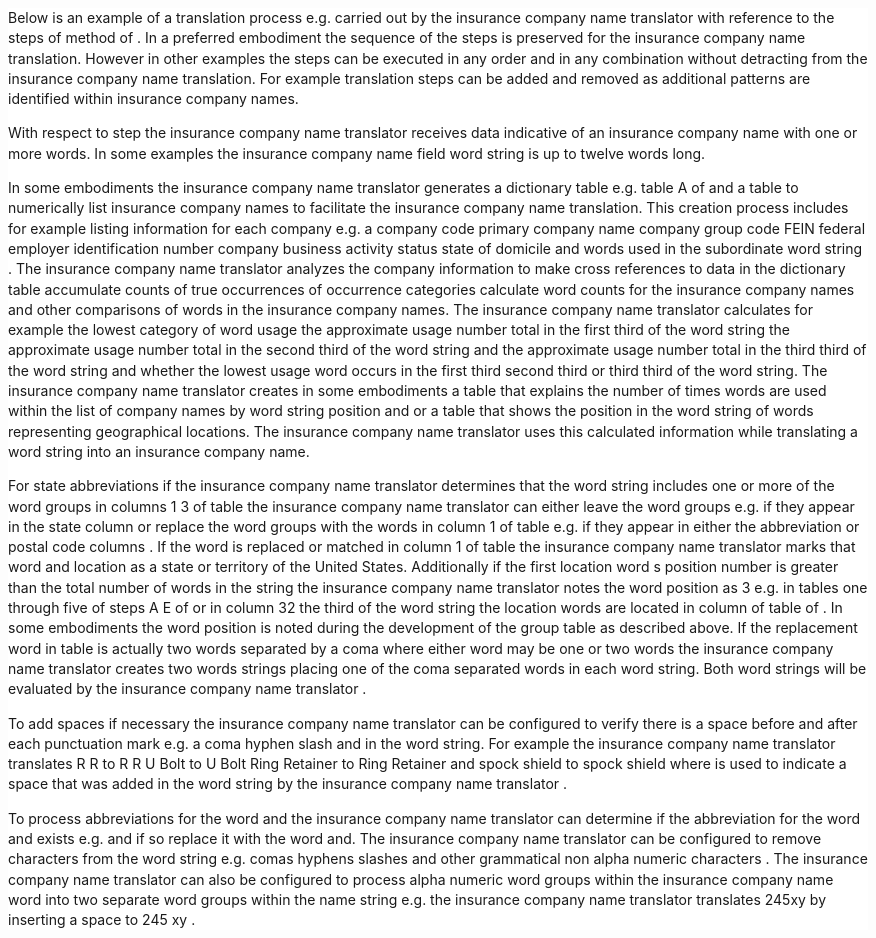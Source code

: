 Below is an example of a translation process e.g. carried out by the insurance company name translator with reference to the steps of method of . In a preferred embodiment the sequence of the steps is preserved for the insurance company name translation. However in other examples the steps can be executed in any order and in any combination without detracting from the insurance company name translation. For example translation steps can be added and removed as additional patterns are identified within insurance company names.

With respect to step the insurance company name translator receives data indicative of an insurance company name with one or more words. In some examples the insurance company name field word string is up to twelve words long.

In some embodiments the insurance company name translator generates a dictionary table e.g. table A of and a table to numerically list insurance company names to facilitate the insurance company name translation. This creation process includes for example listing information for each company e.g. a company code primary company name company group code FEIN federal employer identification number company business activity status state of domicile and words used in the subordinate word string . The insurance company name translator analyzes the company information to make cross references to data in the dictionary table accumulate counts of true occurrences of occurrence categories calculate word counts for the insurance company names and other comparisons of words in the insurance company names. The insurance company name translator calculates for example the lowest category of word usage the approximate usage number total in the first third of the word string the approximate usage number total in the second third of the word string and the approximate usage number total in the third third of the word string and whether the lowest usage word occurs in the first third second third or third third of the word string. The insurance company name translator creates in some embodiments a table that explains the number of times words are used within the list of company names by word string position and or a table that shows the position in the word string of words representing geographical locations. The insurance company name translator uses this calculated information while translating a word string into an insurance company name.

For state abbreviations if the insurance company name translator determines that the word string includes one or more of the word groups in columns 1 3 of table the insurance company name translator can either leave the word groups e.g. if they appear in the state column or replace the word groups with the words in column 1 of table e.g. if they appear in either the abbreviation or postal code columns . If the word is replaced or matched in column 1 of table the insurance company name translator marks that word and location as a state or territory of the United States. Additionally if the first location word s position number is greater than the total number of words in the string the insurance company name translator notes the word position as 3 e.g. in tables one through five of steps A E of or in column 32 the third of the word string the location words are located in column of table of . In some embodiments the word position is noted during the development of the group table as described above. If the replacement word in table is actually two words separated by a coma where either word may be one or two words the insurance company name translator creates two words strings placing one of the coma separated words in each word string. Both word strings will be evaluated by the insurance company name translator .

To add spaces if necessary the insurance company name translator can be configured to verify there is a space before and after each punctuation mark e.g. a coma hyphen slash and in the word string. For example the insurance company name translator translates R R to R   R U Bolt to U   Bolt Ring Retainer to Ring   Retainer and spock shield to spock   shield where   is used to indicate a space that was added in the word string by the insurance company name translator .

To process abbreviations for the word and the insurance company name translator can determine if the abbreviation for the word and exists e.g. and if so replace it with the word and. The insurance company name translator can be configured to remove characters from the word string e.g. comas hyphens slashes and other grammatical non alpha numeric characters . The insurance company name translator can also be configured to process alpha numeric word groups within the insurance company name word into two separate word groups within the name string e.g. the insurance company name translator translates 245xy by inserting a space to 245   xy .
